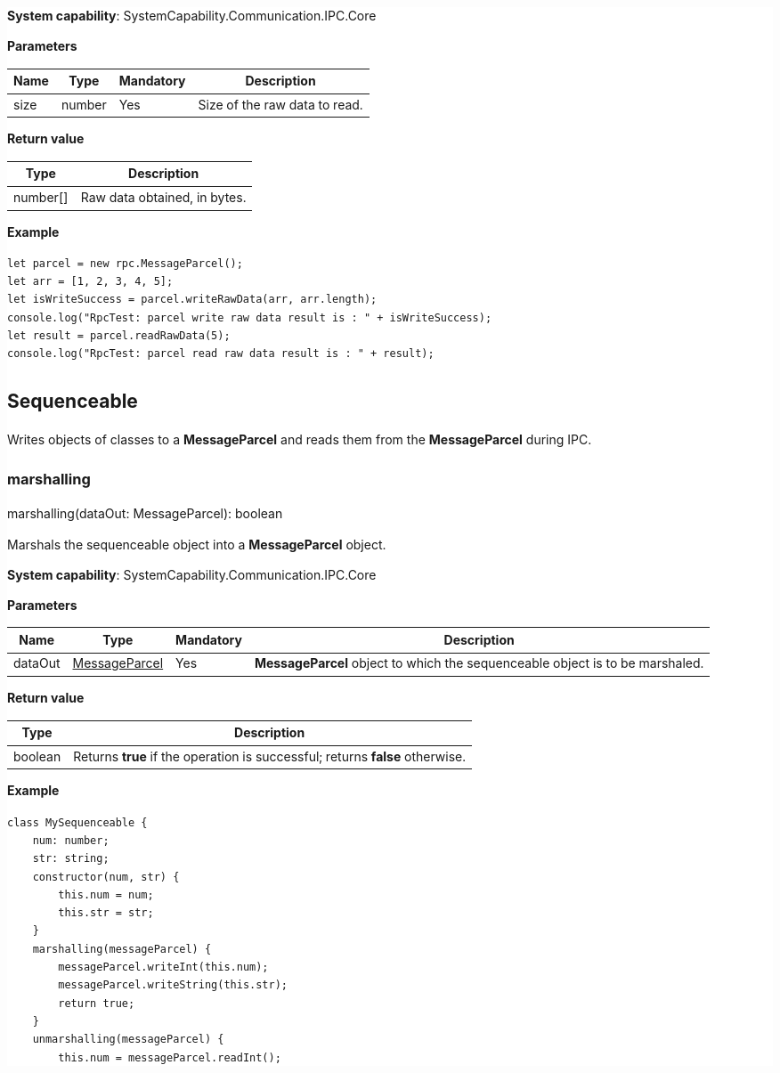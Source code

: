 **System capability**: SystemCapability.Communication.IPC.Core

**Parameters**

  | Name| Type| Mandatory| Description|
  | -------- | -------- | -------- | -------- |
  | size | number | Yes| Size of the raw data to read.|

**Return value**

  | Type| Description|
  | -------- | -------- |
  | number[] | Raw data obtained, in bytes.|

**Example**

  ```
  let parcel = new rpc.MessageParcel();
  let arr = [1, 2, 3, 4, 5];
  let isWriteSuccess = parcel.writeRawData(arr, arr.length);
  console.log("RpcTest: parcel write raw data result is : " + isWriteSuccess);
  let result = parcel.readRawData(5);
  console.log("RpcTest: parcel read raw data result is : " + result);
  ```

## Sequenceable

Writes objects of classes to a **MessageParcel** and reads them from the **MessageParcel** during IPC.


### marshalling

marshalling(dataOut: MessageParcel): boolean

Marshals the sequenceable object into a **MessageParcel** object.

**System capability**: SystemCapability.Communication.IPC.Core

**Parameters**

  | Name| Type| Mandatory| Description|
  | -------- | -------- | -------- | -------- |
  | dataOut | [MessageParcel](#messageparcel) | Yes| **MessageParcel** object to which the sequenceable object is to be marshaled.|

**Return value**

  | Type| Description|
  | -------- | -------- |
  | boolean | Returns **true** if the operation is successful; returns **false** otherwise.|

**Example**

  ```
  class MySequenceable {
      num: number;
      str: string;
      constructor(num, str) {
          this.num = num;
          this.str = str;
      }
      marshalling(messageParcel) {
          messageParcel.writeInt(this.num);
          messageParcel.writeString(this.str);
          return true;
      }
      unmarshalling(messageParcel) {
          this.num = messageParcel.readInt();
  ```